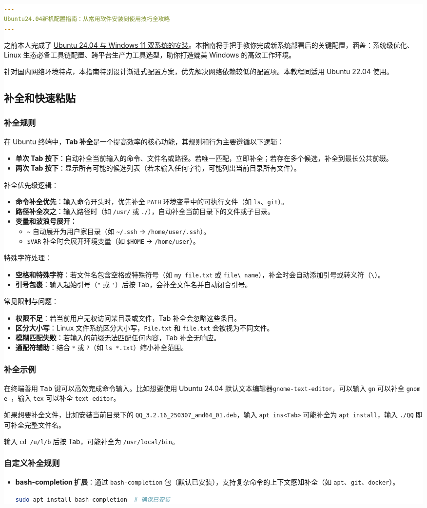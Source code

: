 ```yaml
---
Ubuntu24.04新机配置指南：从常用软件安装到使用技巧全攻略
---
```


之前本人完成了 [Ubuntu 24.04 与 Windows 11 双系统的安装](https://hs.cnies.org/archives/dual-boot-ubuntu2404-win11)。本指南将手把手教你完成新系统部署后的关键配置，涵盖：系统级优化、Linux 生态必备工具链配置、跨平台生产力工具选型，助你打造媲美 Windows 的高效工作环境。

针对国内网络环境特点，本指南特别设计渐进式配置方案，优先解决网络依赖较低的配置项。本教程同适用 Ubuntu 22.04 使用。

## 补全和快速粘贴

### 补全规则

在 Ubuntu 终端中，**Tab 补全**是一个提高效率的核心功能，其规则和行为主要遵循以下逻辑：

- **单次 Tab 按下**：自动补全当前输入的命令、文件名或路径。若唯一匹配，立即补全；若存在多个候选，补全到最长公共前缀。
- **两次 Tab 按下**：显示所有可能的候选列表（若未输入任何字符，可能列出当前目录所有文件）。

补全优先级逻辑：

- **命令补全优先**：输入命令开头时，优先补全 `PATH` 环境变量中的可执行文件（如 `ls`、`git`）。
- **路径补全次之**：输入路径时（如 `/usr/` 或 `./`），自动补全当前目录下的文件或子目录。
- **变量和波浪号展开：**
  - `~` 自动展开为用户家目录（如 `~/.ssh` → `/home/user/.ssh`）。
  - `$VAR` 补全时会展开环境变量（如 `$HOME` → `/home/user`）。

特殊字符处理：

- **空格和特殊字符**：若文件名包含空格或特殊符号（如 `my file.txt` 或 `file\ name`），补全时会自动添加引号或转义符（`\`）。
- **引号包裹**：输入起始引号（`"` 或 `'`）后按 Tab，会补全文件名并自动闭合引号。

常见限制与问题：

- **权限不足**：若当前用户无权访问某目录或文件，Tab 补全会忽略这些条目。
- **区分大小写**：Linux 文件系统区分大小写，`File.txt` 和 `file.txt` 会被视为不同文件。
- **模糊匹配失败**：若输入的前缀无法匹配任何内容，Tab 补全无响应。
- **通配符辅助**：结合 `*` 或 `?`（如 `ls *.txt`）缩小补全范围。

### 补全示例

在终端善用 <kbd>Tab</kbd> 键可以高效完成命令输入。比如想要使用 Ubuntu 24.04 默认文本编辑器`gnome-text-editor`，可以输入 `gn` 可以补全 `gnome-`，输入 `tex` 可以补全 `text-editor`。

如果想要补全文件，比如安装当前目录下的 `QQ_3.2.16_250307_amd64_01.deb`，输入 `apt ins<Tab>` 可能补全为 `apt install`，输入 `./QQ` 即可补全完整文件名。

输入 `cd /u/l/b` 后按 Tab，可能补全为 `/usr/local/bin`。

### 自定义补全规则

- **bash-completion 扩展**：通过 `bash-completion` 包（默认已安装），支持复杂命令的上下文感知补全（如 `apt`、`git`、`docker`）。

  ```bash
  sudo apt install bash-completion  # 确保已安装
  ```
